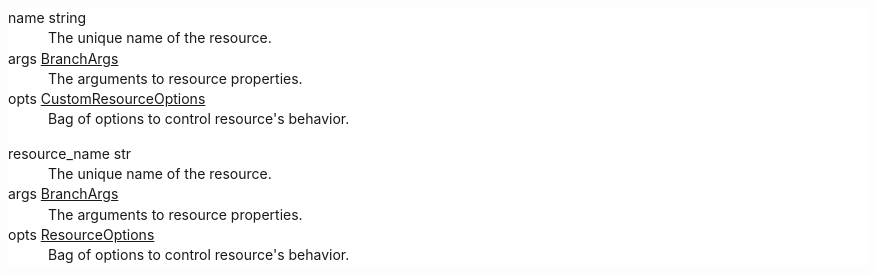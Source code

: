 <div>
<pulumi-choosable type="language" values="javascript,typescript">

<dl class="resources-properties"><dt
        class="property-required" title="Required">
        <span>name</span>
        <span class="property-indicator"></span>
        <span class="property-type">string</span>
    </dt>
    <dd>The unique name of the resource.</dd><dt
        class="property-required" title="Required">
        <span>args</span>
        <span class="property-indicator"></span>
        <span class="property-type"><a href="#inputs">BranchArgs</a></span>
    </dt>
    <dd>The arguments to resource properties.</dd><dt
        class="property-optional" title="Optional">
        <span>opts</span>
        <span class="property-indicator"></span>
        <span class="property-type"><a href="/docs/reference/pkg/nodejs/pulumi/pulumi/#CustomResourceOptions">CustomResourceOptions</a></span>
    </dt>
    <dd>Bag of options to control resource&#39;s behavior.</dd></dl>

</pulumi-choosable>
</div>

<div>
<pulumi-choosable type="language" values="python">

<dl class="resources-properties"><dt
        class="property-required" title="Required">
        <span>resource_name</span>
        <span class="property-indicator"></span>
        <span class="property-type">str</span>
    </dt>
    <dd>The unique name of the resource.</dd><dt
        class="property-required" title="Required">
        <span>args</span>
        <span class="property-indicator"></span>
        <span class="property-type"><a href="#inputs">BranchArgs</a></span>
    </dt>
    <dd>The arguments to resource properties.</dd><dt
        class="property-optional" title="Optional">
        <span>opts</span>
        <span class="property-indicator"></span>
        <span class="property-type"><a href="/docs/reference/pkg/python/pulumi/#pulumi.ResourceOptions">ResourceOptions</a></span>
    </dt>
    <dd>Bag of options to control resource&#39;s behavior.</dd></dl>

</pulumi-choosable>
</div>
